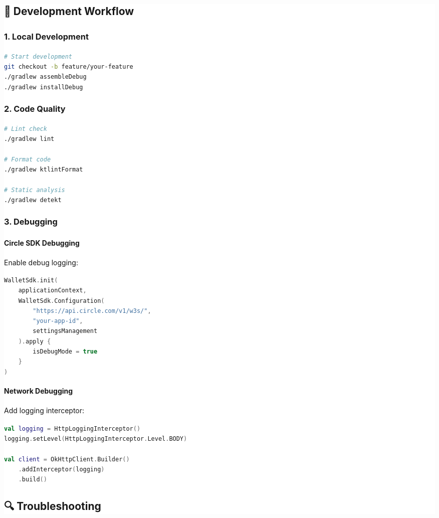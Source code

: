 ## 🚀 Development Workflow

### 1. Local Development
```bash
# Start development
git checkout -b feature/your-feature
./gradlew assembleDebug
./gradlew installDebug
```

### 2. Code Quality
```bash
# Lint check
./gradlew lint

# Format code
./gradlew ktlintFormat

# Static analysis
./gradlew detekt
```

### 3. Debugging

#### Circle SDK Debugging
Enable debug logging:
```kotlin
WalletSdk.init(
    applicationContext,
    WalletSdk.Configuration(
        "https://api.circle.com/v1/w3s/",
        "your-app-id",
        settingsManagement
    ).apply {
        isDebugMode = true
    }
)
```

#### Network Debugging
Add logging interceptor:
```kotlin
val logging = HttpLoggingInterceptor()
logging.setLevel(HttpLoggingInterceptor.Level.BODY)

val client = OkHttpClient.Builder()
    .addInterceptor(logging)
    .build()
```

## 🔍 Troubleshooting
